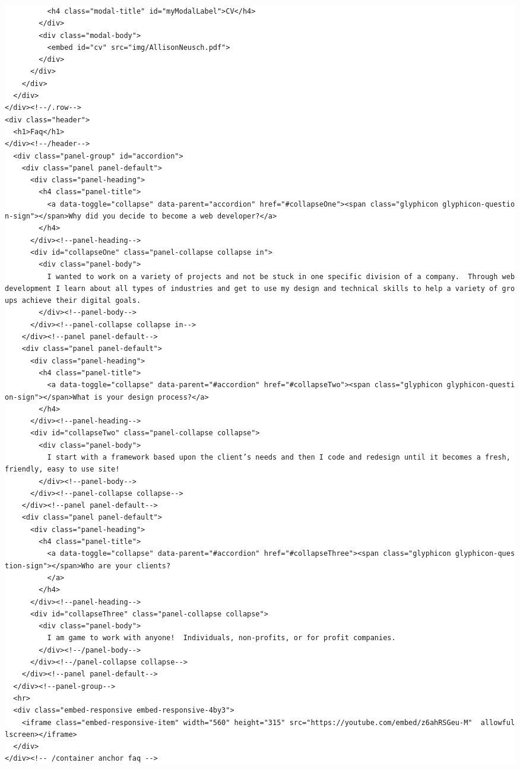               <h4 class="modal-title" id="myModalLabel">CV</h4>
            </div>
            <div class="modal-body">
              <embed id="cv" src="img/AllisonNeusch.pdf">
            </div>
          </div>
        </div>
      </div>
    </div><!--/.row-->
    <div class="header">
      <h1>Faq</h1>
    </div><!--/header-->
      <div class="panel-group" id="accordion">
        <div class="panel panel-default">
          <div class="panel-heading">
            <h4 class="panel-title">
              <a data-toggle="collapse" data-parent="accordion" href="#collapseOne"><span class="glyphicon glyphicon-question-sign"></span>Why did you decide to become a web developer?</a>
            </h4>
          </div><!--panel-heading-->
          <div id="collapseOne" class="panel-collapse collapse in">
            <div class="panel-body">
              I wanted to work on a variety of projects and not be stuck in one specific division of a company.  Through web development I learn about all types of industries and get to use my design and technical skills to help a variety of groups achieve their digital goals.
            </div><!--panel-body-->
          </div><!--panel-collapse collapse in-->
        </div><!--panel panel-default-->
        <div class="panel panel-default">
          <div class="panel-heading">
            <h4 class="panel-title">
              <a data-toggle="collapse" data-parent="#accordion" href="#collapseTwo"><span class="glyphicon glyphicon-question-sign"></span>What is your design process?</a>
            </h4>
          </div><!--panel-heading-->
          <div id="collapseTwo" class="panel-collapse collapse">
            <div class="panel-body">
              I start with a framework based upon the client’s needs and then I code and redesign until it becomes a fresh, friendly, easy to use site!
            </div><!--panel-body-->
          </div><!--panel-collapse collapse-->
        </div><!--panel panel-default-->
        <div class="panel panel-default">
          <div class="panel-heading">
            <h4 class="panel-title">
              <a data-toggle="collapse" data-parent="#accordion" href="#collapseThree"><span class="glyphicon glyphicon-question-sign"></span>Who are your clients?
              </a>
            </h4>
          </div><!--panel-heading-->
          <div id="collapseThree" class="panel-collapse collapse">
            <div class="panel-body">
              I am game to work with anyone!  Individuals, non-profits, or for profit companies.  
            </div><!--/panel-body-->
          </div><!--/panel-collapse collapse-->
        </div><!--panel panel-default-->
      </div><!--panel-group-->
      <hr>
      <div class="embed-responsive embed-responsive-4by3">
        <iframe class="embed-responsive-item" width="560" height="315" src="https://youtube.com/embed/z6ahRSGeu-M"  allowfullscreen></iframe>
      </div>
    </div><!-- /container anchor faq -->
